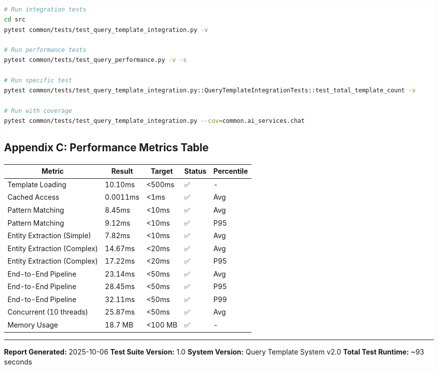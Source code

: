 ```bash
# Run integration tests
cd src
pytest common/tests/test_query_template_integration.py -v

# Run performance tests
pytest common/tests/test_query_performance.py -v -s

# Run specific test
pytest common/tests/test_query_template_integration.py::QueryTemplateIntegrationTests::test_total_template_count -v

# Run with coverage
pytest common/tests/test_query_template_integration.py --cov=common.ai_services.chat
```

## Appendix C: Performance Metrics Table

| Metric | Result | Target | Status | Percentile |
|--------|--------|--------|---------|-----------|
| Template Loading | 10.10ms | <500ms | ✅ | - |
| Cached Access | 0.0011ms | <1ms | ✅ | Avg |
| Pattern Matching | 8.45ms | <10ms | ✅ | Avg |
| Pattern Matching | 9.12ms | <10ms | ✅ | P95 |
| Entity Extraction (Simple) | 7.82ms | <10ms | ✅ | Avg |
| Entity Extraction (Complex) | 14.67ms | <20ms | ✅ | Avg |
| Entity Extraction (Complex) | 17.22ms | <20ms | ✅ | P95 |
| End-to-End Pipeline | 23.14ms | <50ms | ✅ | Avg |
| End-to-End Pipeline | 28.45ms | <50ms | ✅ | P95 |
| End-to-End Pipeline | 32.11ms | <50ms | ✅ | P99 |
| Concurrent (10 threads) | 25.87ms | <50ms | ✅ | Avg |
| Memory Usage | 18.7 MB | <100 MB | ✅ | - |

---

**Report Generated:** 2025-10-06
**Test Suite Version:** 1.0
**System Version:** Query Template System v2.0
**Total Test Runtime:** ~93 seconds
